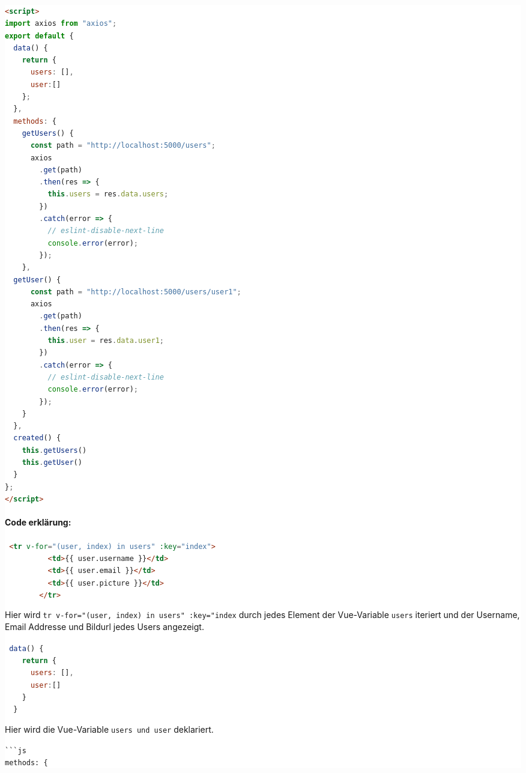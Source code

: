 ```html
<script>
import axios from "axios";
export default {
  data() {
    return {
      users: [],
      user:[]
    };
  },
  methods: {
    getUsers() {
      const path = "http://localhost:5000/users";
      axios
        .get(path)
        .then(res => {
          this.users = res.data.users;
        })
        .catch(error => {
          // eslint-disable-next-line
          console.error(error);
        });
    },
  getUser() {
      const path = "http://localhost:5000/users/user1";
      axios
        .get(path)
        .then(res => {
          this.user = res.data.user1;
        })
        .catch(error => {
          // eslint-disable-next-line
          console.error(error);
        });
    }
  },
  created() {
    this.getUsers()
    this.getUser()
  }
};
</script>
```
#### Code erklärung:
```html
 <tr v-for="(user, index) in users" :key="index">
          <td>{{ user.username }}</td>
          <td>{{ user.email }}</td>
          <td>{{ user.picture }}</td>
        </tr>
```
Hier wird `tr v-for="(user, index) in users" :key="index` durch jedes Element der Vue-Variable `users` iteriert und der Username, Email Addresse und Bildurl jedes Users angezeigt.
```js
 data() {
    return {
      users: [],
      user:[]
    }
  }
```
Hier wird die Vue-Variable `users und user` deklariert.
```
```js
methods: {
```